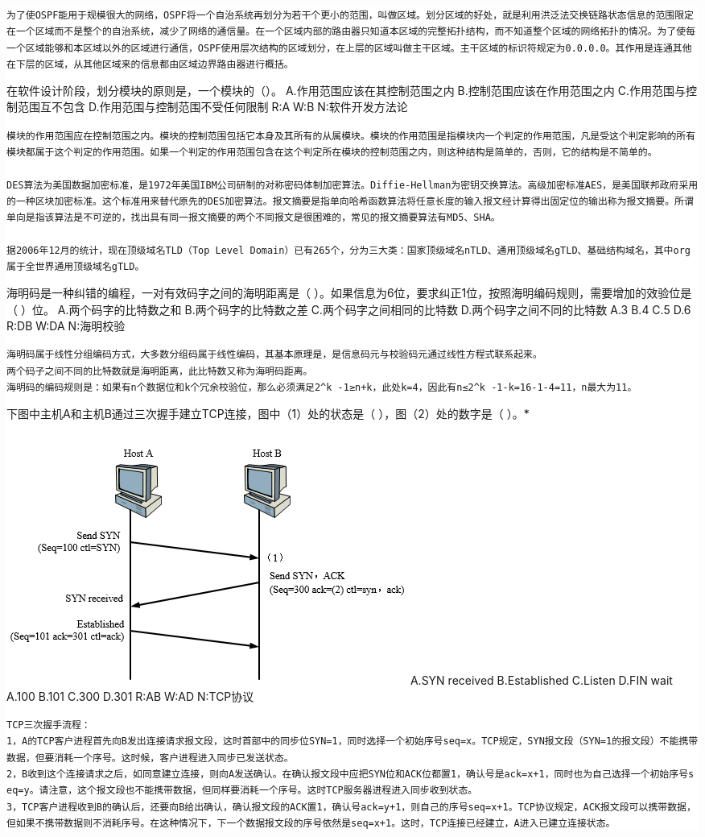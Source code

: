     为了使OSPF能用于规模很大的网络，OSPF将一个自治系统再划分为若干个更小的范围，叫做区域。划分区域的好处，就是利用洪泛法交换链路状态信息的范围限定在一个区域而不是整个的自治系统，减少了网络的通信量。在一个区域内部的路由器只知道本区域的完整拓扑结构，而不知道整个区域的网络拓扑的情况。为了使每一个区域能够和本区域以外的区域进行通信，OSPF使用层次结构的区域划分，在上层的区域叫做主干区域。主干区域的标识符规定为0.0.0.0。其作用是连通其他在下层的区域，从其他区域来的信息都由区域边界路由器进行概括。

在软件设计阶段，划分模块的原则是，一个模块的（）。
A.作用范围应该在其控制范围之内      B.控制范围应该在作用范围之内
C.作用范围与控制范围互不包含        D.作用范围与控制范围不受任何限制
R:A W:B N:软件开发方法论

    模块的作用范围应在控制范围之内。模块的控制范围包括它本身及其所有的从属模块。模块的作用范围是指模块内一个判定的作用范围，凡是受这个判定影响的所有模块都属于这个判定的作用范围。如果一个判定的作用范围包含在这个判定所在模块的控制范围之内，则这种结构是简单的，否则，它的结构是不简单的。

    DES算法为美国数据加密标准，是1972年美国IBM公司研制的对称密码体制加密算法。Diffie-Hellman为密钥交换算法。高级加密标准AES，是美国联邦政府采用的一种区块加密标准。这个标准用来替代原先的DES加密算法。报文摘要是指单向哈希函数算法将任意长度的输入报文经计算得出固定位的输出称为报文摘要。所谓单向是指该算法是不可逆的，找出具有同一报文摘要的两个不同报文是很困难的，常见的报文摘要算法有MD5、SHA。

    据2006年12月的统计，现在顶级域名TLD（Top Level Domain）已有265个，分为三大类：国家顶级域名nTLD、通用顶级域名gTLD、基础结构域名，其中org属于全世界通用顶级域名gTLD。

海明码是一种纠错的编程，一对有效码字之间的海明距离是（  ）。如果信息为6位，要求纠正1位，按照海明编码规则，需要增加的效验位是（  ）位。
A.两个码字的比特数之和  B.两个码字的比特数之差  C.两个码字之间相同的比特数  D.两个码字之间不同的比特数
A.3 B.4 C.5 D.6
R:DB W:DA N:海明校验

	海明码属于线性分组编码方式，大多数分组码属于线性编码，其基本原理是，是信息码元与校验码元通过线性方程式联系起来。
	两个码子之间不同的比特数就是海明距离，此比特数又称为海明码距离。
	海明码的编码规则是：如果有n个数据位和k个冗余校验位，那么必须满足2^k -1≥n+k，此处k=4，因此有n≤2^k -1-k=16-1-4=11，n最大为11。


下图中主机A和主机B通过三次握手建立TCP连接，图中（1）处的状态是（  ），图（2）处的数字是（  ）。*
<img src="imgs/2020021405.png">
A.SYN received  B.Established  C.Listen   D.FIN wait
A.100  B.101  C.300  D.301
R:AB W:AD N:TCP协议

    TCP三次握手流程：
    1，A的TCP客户进程首先向B发出连接请求报文段，这时首部中的同步位SYN=1，同时选择一个初始序号seq=x。TCP规定，SYN报文段（SYN=1的报文段）不能携带数据，但要消耗一个序号。这时候，客户进程进入同步已发送状态。
    2，B收到这个连接请求之后，如同意建立连接，则向A发送确认。在确认报文段中应把SYN位和ACK位都置1，确认号是ack=x+1，同时也为自己选择一个初始序号seq=y。请注意，这个报文段也不能携带数据，但同样要消耗一个序号。这时TCP服务器进程进入同步收到状态。
    3，TCP客户进程收到B的确认后，还要向B给出确认，确认报文段的ACK置1，确认号ack=y+1，则自己的序号seq=x+1。TCP协议规定，ACK报文段可以携带数据，但如果不携带数据则不消耗序号。在这种情况下，下一个数据报文段的序号依然是seq=x+1。这时，TCP连接已经建立，A进入已建立连接状态。
